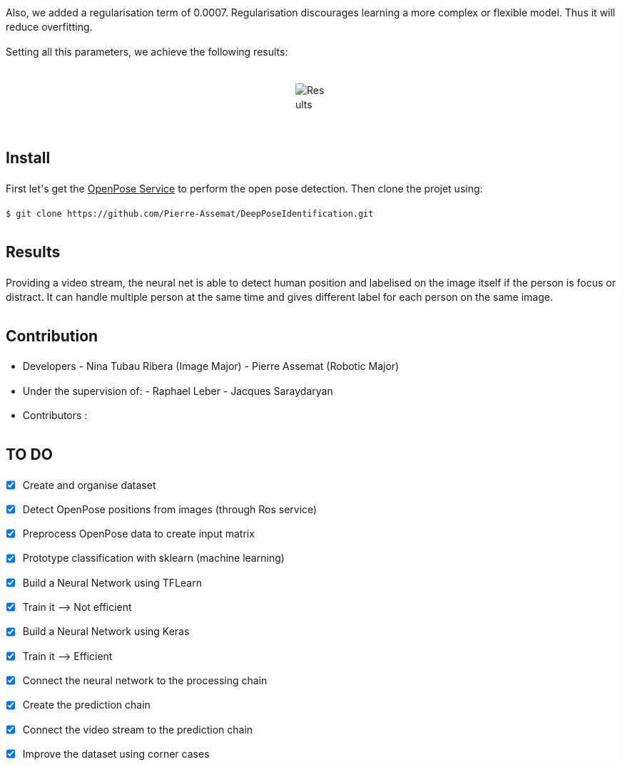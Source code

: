 Also, we added a regularisation term of 0.0007. Regularisation discourages learning a more complex or flexible model. Thus it will reduce overfitting.

Setting all this parameters, we achieve the following results: 

<img src="assets/result.png" alt="Results" width="550" style="margin: 20px 50%; transform:translateX(-50%)"/>



## Install

First let's get the [OpenPose Service](https://github.com/jacques-saraydaryan/ros-openpose) to perform the open pose detection.
Then clone the projet using:

```
$ git clone https://github.com/Pierre-Assemat/DeepPoseIdentification.git
```

## Results

Providing a video stream, the neural net is able to detect human position and labelised on the image itself if the person is focus or distract. It can handle multiple person at the same time and gives different label for each person on the same image.

## Contribution
- Developers
      - Nina Tubau Ribera (Image Major)
      - Pierre Assemat (Robotic Major)
- Under the supervision of:
      - Raphael Leber
      - Jacques Saraydaryan
      
- Contributors :

## TO DO

- [x] Create and organise dataset

- [x] Detect OpenPose positions from images (through Ros service)

- [x] Preprocess OpenPose data to create input matrix

- [x] Prototype classification with sklearn (machine learning)

- [x] Build a Neural Network using TFLearn

- [x] Train it --> Not efficient

- [x] Build a Neural Network using Keras

- [x] Train it --> Efficient

- [x] Connect the neural network to the processing chain

- [x] Create the prediction chain

- [x] Connect the video stream to the prediction chain

- [x] Improve the dataset using corner cases

